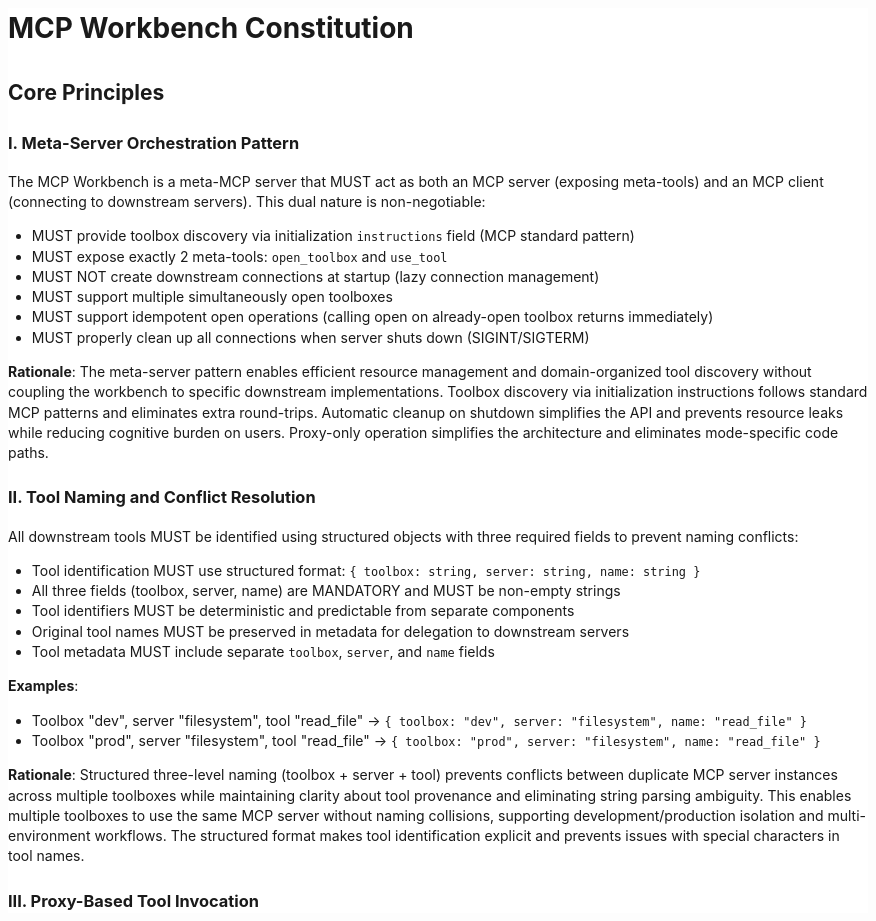 

# MCP Workbench Constitution

## Core Principles

### I. Meta-Server Orchestration Pattern

The MCP Workbench is a meta-MCP server that MUST act as both an MCP server (exposing meta-tools) and an MCP client (connecting to downstream servers). This dual nature is non-negotiable:

- MUST provide toolbox discovery via initialization `instructions` field (MCP standard pattern)
- MUST expose exactly 2 meta-tools: `open_toolbox` and `use_tool`
- MUST NOT create downstream connections at startup (lazy connection management)
- MUST support multiple simultaneously open toolboxes
- MUST support idempotent open operations (calling open on already-open toolbox returns immediately)
- MUST properly clean up all connections when server shuts down (SIGINT/SIGTERM)

**Rationale**: The meta-server pattern enables efficient resource management and domain-organized tool discovery without coupling the workbench to specific downstream implementations. Toolbox discovery via initialization instructions follows standard MCP patterns and eliminates extra round-trips. Automatic cleanup on shutdown simplifies the API and prevents resource leaks while reducing cognitive burden on users. Proxy-only operation simplifies the architecture and eliminates mode-specific code paths.

### II. Tool Naming and Conflict Resolution

All downstream tools MUST be identified using structured objects with three required fields to prevent naming conflicts:

- Tool identification MUST use structured format: `{ toolbox: string, server: string, name: string }`
- All three fields (toolbox, server, name) are MANDATORY and MUST be non-empty strings
- Tool identifiers MUST be deterministic and predictable from separate components
- Original tool names MUST be preserved in metadata for delegation to downstream servers
- Tool metadata MUST include separate `toolbox`, `server`, and `name` fields

**Examples**:
- Toolbox "dev", server "filesystem", tool "read_file" → `{ toolbox: "dev", server: "filesystem", name: "read_file" }`
- Toolbox "prod", server "filesystem", tool "read_file" → `{ toolbox: "prod", server: "filesystem", name: "read_file" }`

**Rationale**: Structured three-level naming (toolbox + server + tool) prevents conflicts between duplicate MCP server instances across multiple toolboxes while maintaining clarity about tool provenance and eliminating string parsing ambiguity. This enables multiple toolboxes to use the same MCP server without naming collisions, supporting development/production isolation and multi-environment workflows. The structured format makes tool identification explicit and prevents issues with special characters in tool names.

### III. Proxy-Based Tool Invocation
